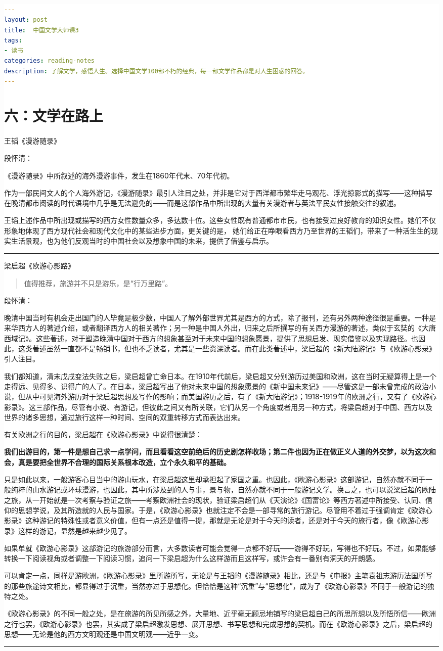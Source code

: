 ```yaml
---
layout: post
title:  中国文学大师课3
tags:
- 读书
categories: reading-notes
description: 了解文学，感悟人生。选择中国文学100部不朽的经典，每一部文学作品都是对人生困惑的回答。
---
```


# 六：文学在路上

王韬《漫游随录》

段怀清：

《漫游随录》中所叙述的海外漫游事件，发生在1860年代末、70年代初。

作为一部民间文人的个人海外游记，《漫游随录》最引人注目之处，并非是它对于西洋都市繁华走马观花、浮光掠影式的描写——这种描写在晚清都市阅读的时代语境中几乎是无法避免的——而是这部作品中所出现的大量有关漫游者与英法平民女性接触交往的叙述。

王韬上述作品中所出现或描写的西方女性数量众多，多达数十位。这些女性既有普通都市市民，也有接受过良好教育的知识女性。她们不仅形象地体现了西方现代社会和现代文化中的某些进步方面，更关键的是， 她们给正在睁眼看西方乃至世界的王韬们，带来了一种活生生的现实生活景观，也为他们反观当时的中国社会以及想象中国的未来，提供了借鉴与启示。

---

梁启超《欧游心影路》

> 值得推荐，旅游并不只是游乐，是“行万里路”。

段怀清：

晚清中国当时有机会走出国门的人毕竟是极少数，中国人了解外部世界尤其是西方的方式，除了报刊，还有另外两种途径很是重要。一种是来华西方人的著述介绍，或者翻译西方人的相关著作；另一种是中国人外出，归来之后所撰写的有关西方漫游的著述，类似于玄奘的《大唐西域记》。这些著述，对于塑造晚清中国对于西方的想象甚至对于未来中国的想象愿景，提供了思想启发、现实借鉴以及实现路径。也因此，这类著述虽然一直都不是畅销书，但也不乏读者，尤其是一些资深读者。而在此类著述中，梁启超的《新大陆游记》与《欧游心影录》引人注目。

我们都知道，清末戊戌变法失败之后，梁启超曾亡命日本。在1910年代前后，梁启超又分别游历过美国和欧洲，这在当时无疑算得上是一个走得远、见得多、识得广的人了。在日本，梁启超写出了他对未来中国的想象愿景的《新中国未来记》——尽管这是一部未曾完成的政治小说，但从中可见海外游历对于梁启超思想及写作的影响；而美国游历之后，有了《新大陆游记》；1918-1919年的欧洲之行，又有了《欧游心影录》。这三部作品，尽管有小说、有游记，但彼此之间又有所关联，它们从另一个角度或者用另一种方式，将梁启超对于中国、西方以及世界的诸多思想，通过旅行这样一种时间、空间的双重转移方式而表达出来。

有关欧洲之行的目的，梁启超在《欧游心影录》中说得很清楚：

**我们出游目的，第一件是想自己求一点学问，而且看看这空前绝后的历史剧怎样收场；第二件也因为正在做正义人道的外交梦，以为这次和会，真是要把全世界不合理的国际关系根本改造，立个永久和平的基础。**

只是如此以来，一般游客心目当中的游山玩水，在梁启超这里却承担起了家国之重。也因此，《欧游心影录》这部游记，自然亦就不同于一般纯粹的山水游记或环球漫游，也因此，其中所涉及到的人与事，景与物，自然亦就不同于一般游记文学。换言之，也可以说梁启超的欧陆之旅，从一开始就是一次考察与验证之旅——考察欧洲社会的现状，验证梁启超们从《天演论》《国富论》等西方著述中所接受、认同、信仰的思想学说，及其所造就的人民与国家。于是，《欧游心影录》也就注定不会是一部寻常的旅行游记。尽管用不着过于强调肯定《欧游心影录》这种游记的特殊性或者意义价值，但有一点还是值得一提，那就是无论是对于今天的读者，还是对于今天的旅行者，像《欧游心影录》这样的游记，显然是越来越少见了。

如果单就《欧游心影录》这部游记的旅游部分而言，大多数读者可能会觉得一点都不好玩——游得不好玩，写得也不好玩。不过，如果能够转换一下阅读视角或者调整一下阅读习惯，追问一下梁启超为什么这样游而且这样写，或许会有一番别有洞天的开朗感。

可以肯定一点，同样是游欧洲，《欧游心影录》里所游所写，无论是与王韬的《漫游随录》相比，还是与《申报》主笔袁祖志游历法国所写的那些旅途诗文相比，都显得过于沉重，当然亦过于思想化。但恰恰是这种“沉重”与“思想化”，成为了《欧游心影录》不同于一般游记的独特之处。

《欧游心影录》的不同一般之处，是在旅游的所见所感之外，大量地、近乎毫无顾忌地铺写的梁启超自己的所思所想以及所悟所信——欧洲之行也罢，《欧游心影录》也罢，其实成了梁启超激发思想、展开思想、书写思想和完成思想的契机。而在《欧游心影录》之后，梁启超的思想——无论是他的西方文明观还是中国文明观——近乎一变。

---